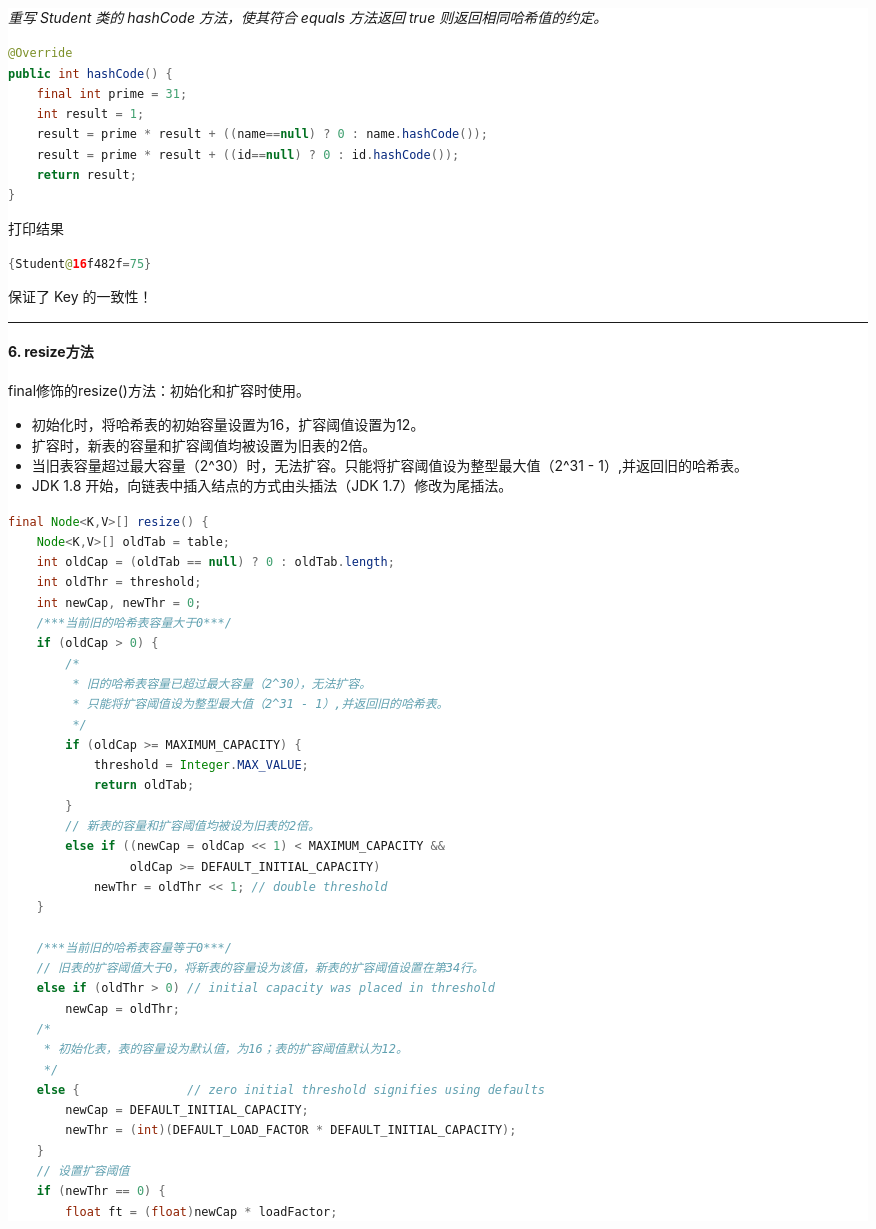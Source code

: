 *重写 Student 类的 hashCode 方法，使其符合 equals 方法返回 true 则返回相同哈希值的约定。*

```java
@Override
public int hashCode() {
    final int prime = 31;
    int result = 1;
    result = prime * result + ((name==null) ? 0 : name.hashCode());
    result = prime * result + ((id==null) ? 0 : id.hashCode());
    return result;
}
```

打印结果

```java
{Student@16f482f=75}
```

保证了 Key 的一致性！

---

#### 6. resize方法

final修饰的resize()方法：初始化和扩容时使用。

- 初始化时，将哈希表的初始容量设置为16，扩容阈值设置为12。
- 扩容时，新表的容量和扩容阈值均被设置为旧表的2倍。
- 当旧表容量超过最大容量（2^30）时，无法扩容。只能将扩容阈值设为整型最大值（2^31 - 1）,并返回旧的哈希表。
- JDK 1.8 开始，向链表中插入结点的方式由头插法（JDK 1.7）修改为尾插法。

```java
final Node<K,V>[] resize() {
    Node<K,V>[] oldTab = table;
    int oldCap = (oldTab == null) ? 0 : oldTab.length;
    int oldThr = threshold;
    int newCap, newThr = 0;
    /***当前旧的哈希表容量大于0***/
    if (oldCap > 0) {
        /*
         * 旧的哈希表容量已超过最大容量（2^30），无法扩容。
         * 只能将扩容阈值设为整型最大值（2^31 - 1）,并返回旧的哈希表。
         */
        if (oldCap >= MAXIMUM_CAPACITY) {
            threshold = Integer.MAX_VALUE;
            return oldTab;
        }
        // 新表的容量和扩容阈值均被设为旧表的2倍。
        else if ((newCap = oldCap << 1) < MAXIMUM_CAPACITY &&
                 oldCap >= DEFAULT_INITIAL_CAPACITY)
            newThr = oldThr << 1; // double threshold
    }
    
    /***当前旧的哈希表容量等于0***/
    // 旧表的扩容阈值大于0，将新表的容量设为该值，新表的扩容阈值设置在第34行。
    else if (oldThr > 0) // initial capacity was placed in threshold
        newCap = oldThr;
    /*
     * 初始化表，表的容量设为默认值，为16；表的扩容阈值默认为12。
     */
    else {               // zero initial threshold signifies using defaults
        newCap = DEFAULT_INITIAL_CAPACITY;
        newThr = (int)(DEFAULT_LOAD_FACTOR * DEFAULT_INITIAL_CAPACITY);
    }
    // 设置扩容阈值
    if (newThr == 0) {
        float ft = (float)newCap * loadFactor;
```